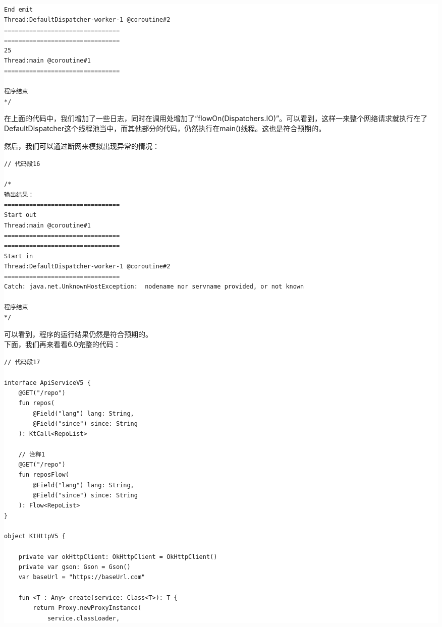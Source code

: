 ```plain
End emit
Thread:DefaultDispatcher-worker-1 @coroutine#2
================================
================================
25
Thread:main @coroutine#1
================================

程序结束
*/
```

在上面的代码中，我们增加了一些日志，同时在调用处增加了“flowOn(Dispatchers.IO)”。可以看到，这样一来整个网络请求就执行在了DefaultDispatcher这个线程池当中，而其他部分的代码，仍然执行在main()线程。这也是符合预期的。

然后，我们可以通过断网来模拟出现异常的情况：

```plain
// 代码段16

/*
输出结果：
================================
Start out
Thread:main @coroutine#1
================================
================================
Start in
Thread:DefaultDispatcher-worker-1 @coroutine#2
================================
Catch: java.net.UnknownHostException:  nodename nor servname provided, or not known

程序结束
*/
```

可以看到，程序的运行结果仍然是符合预期的。  
下面，我们再来看看6.0完整的代码：

```plain
// 代码段17

interface ApiServiceV5 {
    @GET("/repo")
    fun repos(
        @Field("lang") lang: String,
        @Field("since") since: String
    ): KtCall<RepoList>

    // 注释1
    @GET("/repo")
    fun reposFlow(
        @Field("lang") lang: String,
        @Field("since") since: String
    ): Flow<RepoList>
}

object KtHttpV5 {

    private var okHttpClient: OkHttpClient = OkHttpClient()
    private var gson: Gson = Gson()
    var baseUrl = "https://baseUrl.com"

    fun <T : Any> create(service: Class<T>): T {
        return Proxy.newProxyInstance(
            service.classLoader,
```